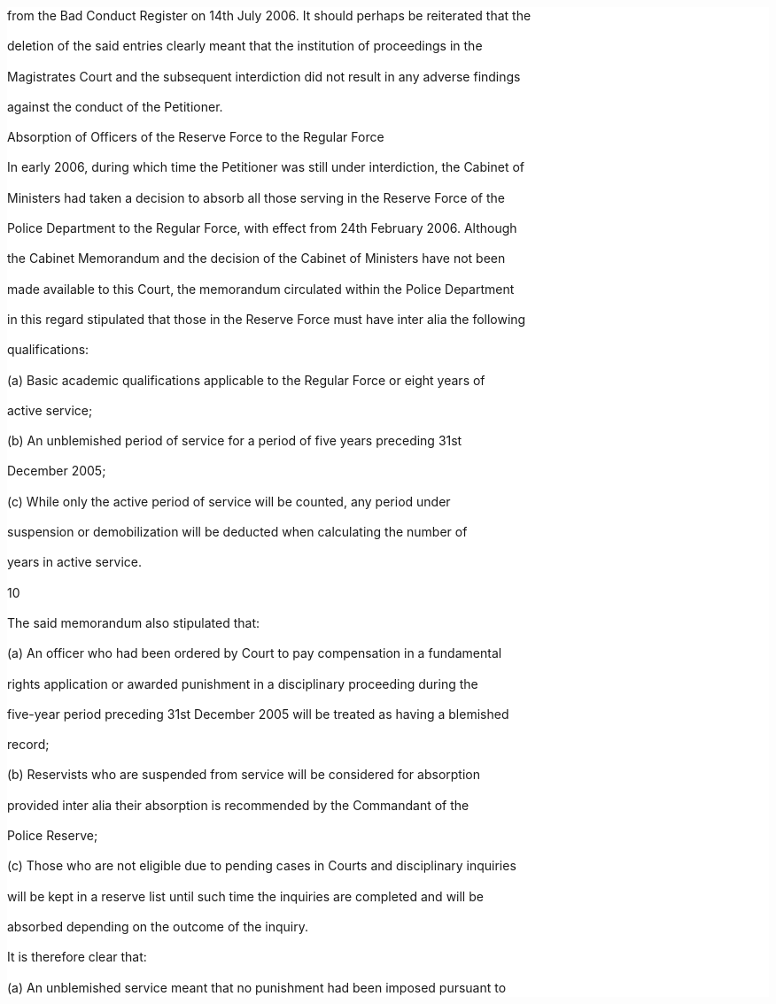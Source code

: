 from the Bad Conduct Register on 14th July 2006. It should perhaps be reiterated that the

deletion of the said entries clearly meant that the institution of proceedings in the

Magistrates Court and the subsequent interdiction did not result in any adverse findings

against the conduct of the Petitioner.

Absorption of Officers of the Reserve Force to the Regular Force

In early 2006, during which time the Petitioner was still under interdiction, the Cabinet of

Ministers had taken a decision to absorb all those serving in the Reserve Force of the

Police Department to the Regular Force, with effect from 24th February 2006. Although

the Cabinet Memorandum and the decision of the Cabinet of Ministers have not been

made available to this Court, the memorandum circulated within the Police Department

in this regard stipulated that those in the Reserve Force must have inter alia the following

qualifications:

(a) Basic academic qualifications applicable to the Regular Force or eight years of

active service;

(b) An unblemished period of service for a period of five years preceding 31st

December 2005;

(c) While only the active period of service will be counted, any period under

suspension or demobilization will be deducted when calculating the number of

years in active service.

10

The said memorandum also stipulated that:

(a) An officer who had been ordered by Court to pay compensation in a fundamental

rights application or awarded punishment in a disciplinary proceeding during the

five-year period preceding 31st December 2005 will be treated as having a blemished

record;

(b) Reservists who are suspended from service will be considered for absorption

provided inter alia their absorption is recommended by the Commandant of the

Police Reserve;

(c) Those who are not eligible due to pending cases in Courts and disciplinary inquiries

will be kept in a reserve list until such time the inquiries are completed and will be

absorbed depending on the outcome of the inquiry.

It is therefore clear that:

(a) An unblemished service meant that no punishment had been imposed pursuant to
